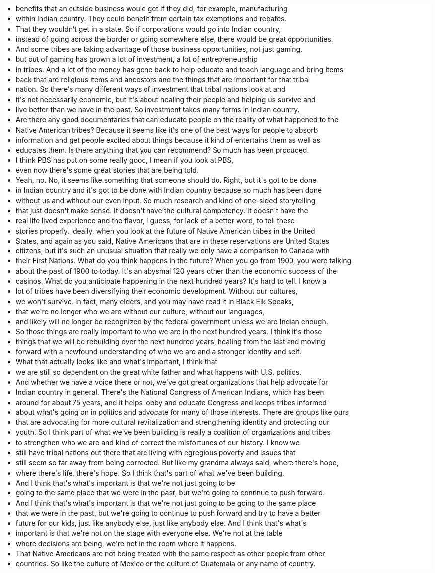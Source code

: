 *  benefits that an outside business would get if they did, for example, manufacturing
*  within Indian country. They could benefit from certain tax exemptions and rebates.
*  That they wouldn't get in a state. So if corporations would go into Indian country,
*  instead of going across the border or going somewhere else, there would be great opportunities.
*  And some tribes are taking advantage of those business opportunities, not just gaming,
*  but out of gaming has grown a lot of investment, a lot of entrepreneurship
*  in tribes. And a lot of the money has gone back to help educate and teach language and bring items
*  back that are religious items and ancestors and the things that are important for that tribal
*  nation. So there's many different ways of investment that tribal nations look at and
*  it's not necessarily economic, but it's about healing their people and helping us survive and
*  live better than we have in the past. So investment takes many forms in Indian country.
*  Are there any good documentaries that can educate people on the reality of what happened to the
*  Native American tribes? Because it seems like it's one of the best ways for people to absorb
*  information and get people excited about things because it kind of entertains them as well as
*  educates them. Is there anything that you can recommend? So much has been produced.
*  I think PBS has put on some really good, I mean if you look at PBS,
*  even now there's some great stories that are being told.
*  Yeah, no. No, it seems like something that someone should do. Right, but it's got to be done
*  in Indian country and it's got to be done with Indian country because so much has been done
*  without us and without our even input. So much research and kind of one-sided storytelling
*  that just doesn't make sense. It doesn't have the cultural competency. It doesn't have the
*  real life lived experience and the flavor, I guess, for lack of a better word, to tell these
*  stories properly. Ideally, when you look at the future of Native American tribes in the United
*  States, and again as you said, Native Americans that are in these reservations are United States
*  citizens, but it's such an unusual situation that really we only have a comparison to Canada with
*  their First Nations. What do you think happens in the future? When you go from 1900, you were talking
*  about the past of 1900 to today. It's an abysmal 120 years other than the economic success of the
*  casinos. What do you anticipate happening in the next hundred years? It's hard to tell. I know a
*  lot of tribes have been diversifying their economic development. Without our cultures,
*  we won't survive. In fact, many elders, and you may have read it in Black Elk Speaks,
*  that we're no longer who we are without our culture, without our languages,
*  and likely will no longer be recognized by the federal government unless we are Indian enough.
*  So those things are really important to who we are in the next hundred years. I think it's those
*  things that we will be rebuilding over the next hundred years, healing from the last and moving
*  forward with a newfound understanding of who we are and a stronger identity and self.
*  What that actually looks like and what's important, I think that
*  we are still so dependent on the great white father and what happens with U.S. politics.
*  And whether we have a voice there or not, we've got great organizations that help advocate for
*  Indian country in general. There's the National Congress of American Indians, which has been
*  around for about 75 years, and it helps lobby and educate Congress and keeps tribes informed
*  about what's going on in politics and advocate for many of those interests. There are groups like ours
*  that are advocating for more cultural revitalization and strengthening identity and protecting our
*  youth. So I think part of what we've been building is really a coalition of organizations and tribes
*  to strengthen who we are and kind of correct the misfortunes of our history. I know we
*  still have tribal nations out there that are living with egregious poverty and issues that
*  still seem so far away from being corrected. But like my grandma always said, where there's hope,
*  where there's life, there's hope. So I think that's part of what we've been building.
*  And I think that's what's important is that we're not just going to be
*  going to the same place that we were in the past, but we're going to continue to push forward.
*  And I think that's what's important is that we're not just going to be going to the same place
*  that we were in the past, but we're going to continue to push forward and try to have a better
*  future for our kids, just like anybody else, just like anybody else. And I think that's what's
*  important is that we're not on the stage with everyone else. We're not at the table
*  where decisions are being, we're not in the room where it happens.
*  That Native Americans are not being treated with the same respect as other people from other
*  countries. So like the culture of Mexico or the culture of Guatemala or any name of country.
